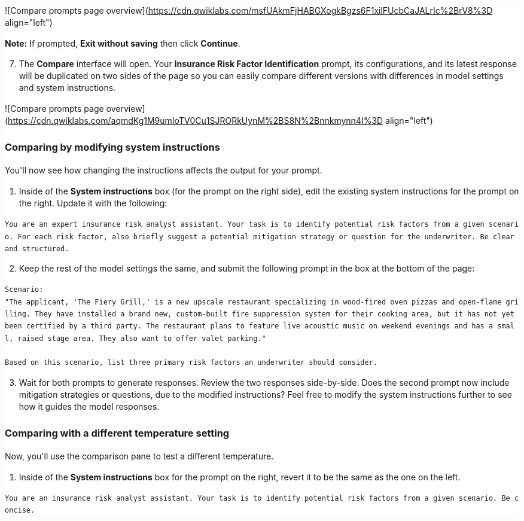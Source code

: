 
![Compare prompts page overview](https://cdn.qwiklabs.com/msfUAkmFjHABGXogkBgzs6F1xilFUcbCaJALrIc%2BrV8%3D align="left")

**Note:** If prompted, **Exit without saving** then click **Continue**.

7. The **Compare** interface will open. Your **Insurance Risk Factor Identification** prompt, its configurations, and its latest response will be duplicated on two sides of the page so you can easily compare different versions with differences in model settings and system instructions.
    

![Compare prompts page overview](https://cdn.qwiklabs.com/aqmdKg1M9umIoTV0Cu1SJRORkUynM%2BS8N%2Bnnkmynn4I%3D align="left")

### Comparing by modifying system instructions

You'll now see how changing the instructions affects the output for your prompt.

1. Inside of the **System instructions** box (for the prompt on the right side), edit the existing system instructions for the prompt on the right. Update it with the following:
    

```plaintext
You are an expert insurance risk analyst assistant. Your task is to identify potential risk factors from a given scenario. For each risk factor, also briefly suggest a potential mitigation strategy or question for the underwriter. Be clear and structured.
```

2. Keep the rest of the model settings the same, and submit the following prompt in the box at the bottom of the page:
    

```plaintext
Scenario:
"The applicant, 'The Fiery Grill,' is a new upscale restaurant specializing in wood-fired oven pizzas and open-flame grilling. They have installed a brand new, custom-built fire suppression system for their cooking area, but it has not yet been certified by a third party. The restaurant plans to feature live acoustic music on weekend evenings and has a small, raised stage area. They also want to offer valet parking."

Based on this scenario, list three primary risk factors an underwriter should consider.
```

3. Wait for both prompts to generate responses. Review the two responses side-by-side. Does the second prompt now include mitigation strategies or questions, due to the modified instructions? Feel free to modify the system instructions further to see how it guides the model responses.
    

### Comparing with a different temperature setting

Now, you'll use the comparison pane to test a different temperature.

1. Inside of the **System instructions** box for the prompt on the right, revert it to be the same as the one on the left.
    

```plaintext
You are an insurance risk analyst assistant. Your task is to identify potential risk factors from a given scenario. Be concise.
```
